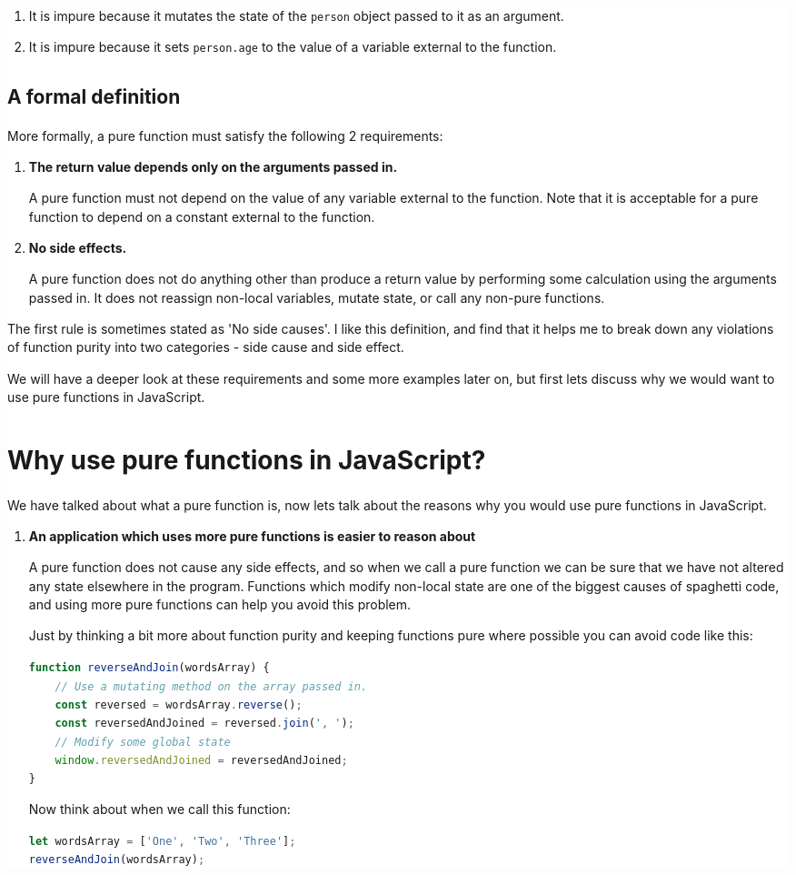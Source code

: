 1. It is impure because it mutates the state of the `person` object passed to it as an argument.

2. It is impure because it sets `person.age` to the value of a variable external to the function.

## A formal definition

More formally, a pure function must satisfy the following 2 requirements:

1. **The return value depends only on the arguments passed in.**

    A pure function must not depend on the value of any variable external to the function. Note that it is acceptable for a pure function to depend on a constant external to the function.

2. **No side effects.**

    A pure function does not do anything other than produce a return value by performing some calculation using the arguments passed in. It does not reassign non-local variables, mutate state, or call any non-pure functions.

The first rule is sometimes stated as 'No side causes'. I like this definition, and find that it helps me to break down any violations of function purity into two categories - side cause and side effect. 

We will have a deeper look at these requirements and some more examples later on, but first lets discuss why we would want to use pure functions in JavaScript.

# Why use pure functions in JavaScript?

We have talked about what a pure function is, now lets talk about the reasons why you would use pure functions in JavaScript.

1. **An application which uses more pure functions is easier to reason about**

    A pure function does not cause any side effects, and so when we call a pure function we can be sure that we have not altered any state elsewhere in the program. Functions which modify non-local state are one of the biggest causes of spaghetti code, and using more pure functions can help you avoid this problem.

    Just by thinking a bit more about function purity and keeping functions pure where possible you can avoid code like this:

    ```js
    function reverseAndJoin(wordsArray) {
        // Use a mutating method on the array passed in.
        const reversed = wordsArray.reverse();
        const reversedAndJoined = reversed.join(', ');
        // Modify some global state
        window.reversedAndJoined = reversedAndJoined;
    }
    ```

    Now think about when we call this function:

    ```js
    let wordsArray = ['One', 'Two', 'Three'];
    reverseAndJoin(wordsArray);
    ``` 
